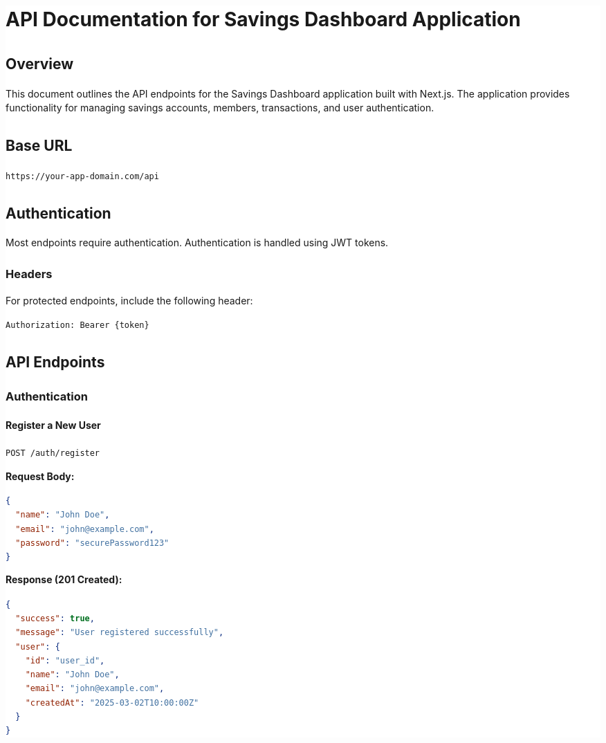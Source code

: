 # API Documentation for Savings Dashboard Application

## Overview

This document outlines the API endpoints for the Savings Dashboard application built with Next.js. The application provides functionality for managing savings accounts, members, transactions, and user authentication.

## Base URL

```
https://your-app-domain.com/api
```

## Authentication

Most endpoints require authentication. Authentication is handled using JWT tokens.

### Headers

For protected endpoints, include the following header:

```
Authorization: Bearer {token}
```

## API Endpoints

### Authentication

#### Register a New User

```
POST /auth/register
```

**Request Body:**

```json
{
  "name": "John Doe",
  "email": "john@example.com",
  "password": "securePassword123"
}
```

**Response (201 Created):**

```json
{
  "success": true,
  "message": "User registered successfully",
  "user": {
    "id": "user_id",
    "name": "John Doe",
    "email": "john@example.com",
    "createdAt": "2025-03-02T10:00:00Z"
  }
}
```
